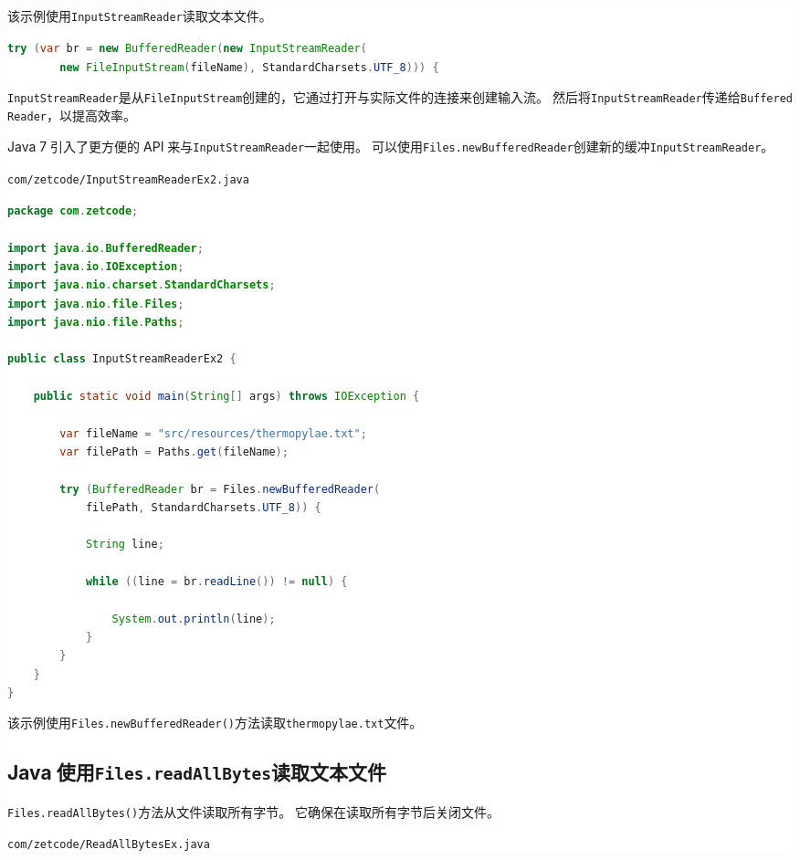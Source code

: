该示例使用`InputStreamReader`读取文本文件。

```java
try (var br = new BufferedReader(new InputStreamReader(
        new FileInputStream(fileName), StandardCharsets.UTF_8))) {

```

`InputStreamReader`是从`FileInputStream`创建的，它通过打开与实际文件的连接来创建输入流。 然后将`InputStreamReader`传递给`BufferedReader`，以提高效率。

Java 7 引入了更方便的 API 来与`InputStreamReader`一起使用。 可以使用`Files.newBufferedReader`创建新的缓冲`InputStreamReader`。

`com/zetcode/InputStreamReaderEx2.java`

```java
package com.zetcode;

import java.io.BufferedReader;
import java.io.IOException;
import java.nio.charset.StandardCharsets;
import java.nio.file.Files;
import java.nio.file.Paths;

public class InputStreamReaderEx2 {

    public static void main(String[] args) throws IOException {

        var fileName = "src/resources/thermopylae.txt";
        var filePath = Paths.get(fileName);

        try (BufferedReader br = Files.newBufferedReader(
            filePath, StandardCharsets.UTF_8)) {

            String line;

            while ((line = br.readLine()) != null) {

                System.out.println(line);
            }
        }
    }
}

```

该示例使用`Files.newBufferedReader()`方法读取`thermopylae.txt`文件。

## Java 使用`Files.readAllBytes`读取文本文件

`Files.readAllBytes()`方法从文件读取所有字节。 它确保在读取所有字节后关闭文件。

`com/zetcode/ReadAllBytesEx.java`
